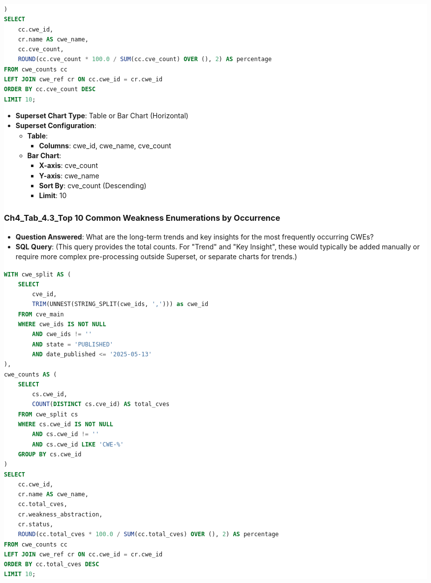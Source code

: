 ```sql
)
SELECT 
    cc.cwe_id,
    cr.name AS cwe_name,
    cc.cve_count,
    ROUND(cc.cve_count * 100.0 / SUM(cc.cve_count) OVER (), 2) AS percentage
FROM cwe_counts cc
LEFT JOIN cwe_ref cr ON cc.cwe_id = cr.cwe_id
ORDER BY cc.cve_count DESC
LIMIT 10;
```

* **Superset Chart Type**: Table or Bar Chart (Horizontal)  
* **Superset Configuration**:  
  * **Table**:  
    * **Columns**: cwe_id, cwe_name, cve_count  
  * **Bar Chart**:  
    * **X-axis**: cve_count  
    * **Y-axis**: cwe_name  
    * **Sort By**: cve_count (Descending)  
    * **Limit**: 10

### **Ch4_Tab_4.3_Top 10 Common Weakness Enumerations by Occurrence**

* **Question Answered**: What are the long-term trends and key insights for the most frequently occurring CWEs?  
* **SQL Query**: (This query provides the total counts. For "Trend" and "Key Insight", these would typically be added manually or require more complex pre-processing outside Superset, or separate charts for trends.)  
```sql
WITH cwe_split AS (
    SELECT 
        cve_id,
        TRIM(UNNEST(STRING_SPLIT(cwe_ids, ','))) as cwe_id
    FROM cve_main 
    WHERE cwe_ids IS NOT NULL 
        AND cwe_ids != ''
        AND state = 'PUBLISHED'
        AND date_published <= '2025-05-13'
),
cwe_counts AS (
    SELECT 
        cs.cwe_id,
        COUNT(DISTINCT cs.cve_id) AS total_cves
    FROM cwe_split cs
    WHERE cs.cwe_id IS NOT NULL 
        AND cs.cwe_id != ''
        AND cs.cwe_id LIKE 'CWE-%'
    GROUP BY cs.cwe_id
)
SELECT 
    cc.cwe_id,
    cr.name AS cwe_name,
    cc.total_cves,
    cr.weakness_abstraction,
    cr.status,
    ROUND(cc.total_cves * 100.0 / SUM(cc.total_cves) OVER (), 2) AS percentage
FROM cwe_counts cc
LEFT JOIN cwe_ref cr ON cc.cwe_id = cr.cwe_id
ORDER BY cc.total_cves DESC
LIMIT 10;
```
